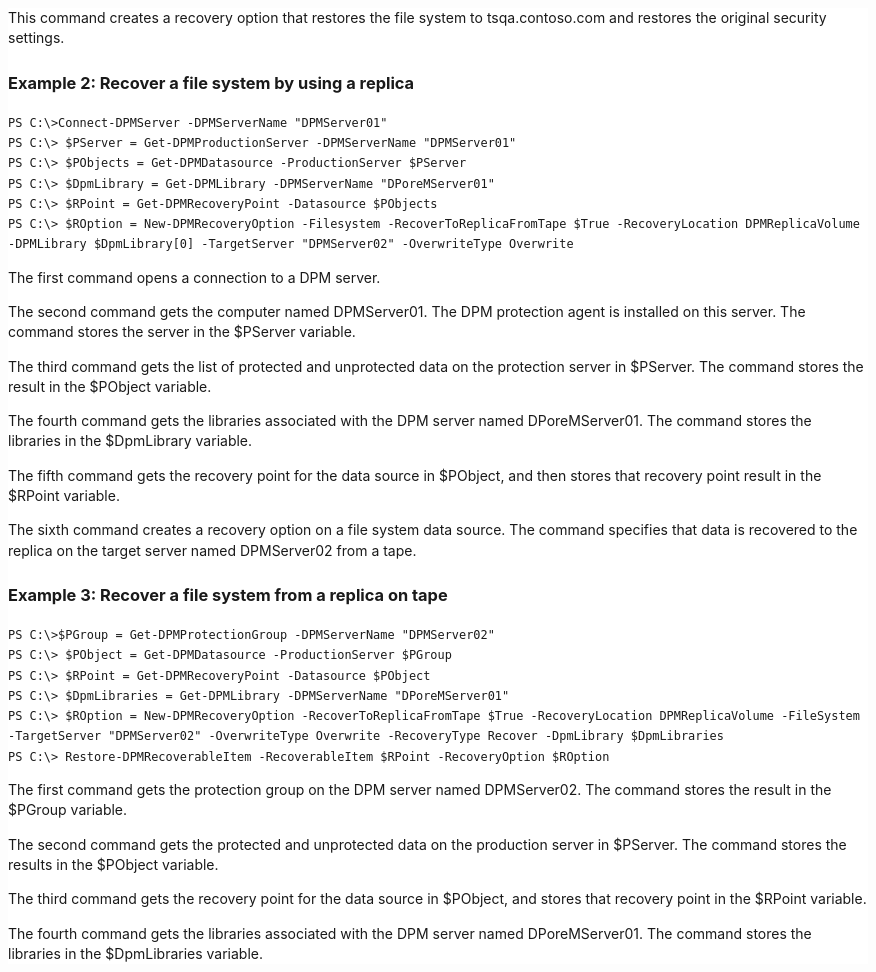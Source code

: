 This command creates a recovery option that restores the file system to tsqa.contoso.com and restores the original security settings.

### Example 2: Recover a file system by using a replica
```
PS C:\>Connect-DPMServer -DPMServerName "DPMServer01"
PS C:\> $PServer = Get-DPMProductionServer -DPMServerName "DPMServer01"
PS C:\> $PObjects = Get-DPMDatasource -ProductionServer $PServer
PS C:\> $DpmLibrary = Get-DPMLibrary -DPMServerName "DPoreMServer01"
PS C:\> $RPoint = Get-DPMRecoveryPoint -Datasource $PObjects
PS C:\> $ROption = New-DPMRecoveryOption -Filesystem -RecoverToReplicaFromTape $True -RecoveryLocation DPMReplicaVolume -DPMLibrary $DpmLibrary[0] -TargetServer "DPMServer02" -OverwriteType Overwrite
```

The first command opens a connection to a DPM server.

The second command gets the computer named DPMServer01.
The DPM protection agent is installed on this server.
The command stores the server in the $PServer variable.

The third command gets the list of protected and unprotected data on the protection server in $PServer.
The command stores the result in the $PObject variable.

The fourth command gets the libraries associated with the DPM server named DPoreMServer01.
The command stores the libraries in the $DpmLibrary variable.

The fifth command gets the recovery point for the data source in $PObject, and then stores that recovery point result in the $RPoint variable.

The sixth command creates a recovery option on a file system data source.
The command specifies that data is recovered to the replica on the target server named DPMServer02 from a tape.

### Example 3: Recover a file system from a replica on tape
```
PS C:\>$PGroup = Get-DPMProtectionGroup -DPMServerName "DPMServer02"
PS C:\> $PObject = Get-DPMDatasource -ProductionServer $PGroup
PS C:\> $RPoint = Get-DPMRecoveryPoint -Datasource $PObject
PS C:\> $DpmLibraries = Get-DPMLibrary -DPMServerName "DPoreMServer01"
PS C:\> $ROption = New-DPMRecoveryOption -RecoverToReplicaFromTape $True -RecoveryLocation DPMReplicaVolume -FileSystem -TargetServer "DPMServer02" -OverwriteType Overwrite -RecoveryType Recover -DpmLibrary $DpmLibraries
PS C:\> Restore-DPMRecoverableItem -RecoverableItem $RPoint -RecoveryOption $ROption
```

The first command gets the protection group on the DPM server named DPMServer02.
The command stores the result in the $PGroup variable.

The second command gets the protected and unprotected data on the production server in $PServer.
The command stores the results in the $PObject variable.

The third command gets the recovery point for the data source in $PObject, and stores that recovery point in the $RPoint variable.

The fourth command gets the libraries associated with the DPM server named DPoreMServer01.
The command stores the libraries in the $DpmLibraries variable.
